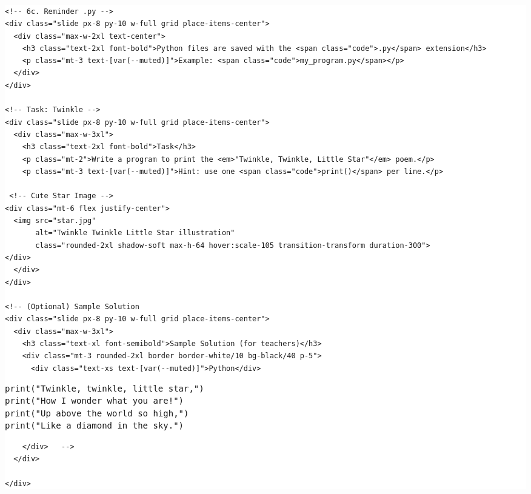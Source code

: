     <!-- 6c. Reminder .py -->
    <div class="slide px-8 py-10 w-full grid place-items-center">
      <div class="max-w-2xl text-center">
        <h3 class="text-2xl font-bold">Python files are saved with the <span class="code">.py</span> extension</h3>
        <p class="mt-3 text-[var(--muted)]">Example: <span class="code">my_program.py</span></p>
      </div>
    </div>

    <!-- Task: Twinkle -->
    <div class="slide px-8 py-10 w-full grid place-items-center">
      <div class="max-w-3xl">
        <h3 class="text-2xl font-bold">Task</h3>
        <p class="mt-2">Write a program to print the <em>"Twinkle, Twinkle, Little Star"</em> poem.</p>
        <p class="mt-3 text-[var(--muted)]">Hint: use one <span class="code">print()</span> per line.</p>
     
     <!-- Cute Star Image -->
    <div class="mt-6 flex justify-center">
      <img src="star.jpg"
           alt="Twinkle Twinkle Little Star illustration"
           class="rounded-2xl shadow-soft max-h-64 hover:scale-105 transition-transform duration-300">
    </div>
      </div>
    </div>

    <!-- (Optional) Sample Solution 
    <div class="slide px-8 py-10 w-full grid place-items-center">
      <div class="max-w-3xl">
        <h3 class="text-xl font-semibold">Sample Solution (for teachers)</h3>
        <div class="mt-3 rounded-2xl border border-white/10 bg-black/40 p-5">
          <div class="text-xs text-[var(--muted)]">Python</div>
<pre class="code text-sm">print("Twinkle, twinkle, little star,")
print("How I wonder what you are!")
print("Up above the world so high,")
print("Like a diamond in the sky.")</pre>
        </div>   -->
      </div>
      
    </div>
  </template>

  <script>
    // Build slides from template nodes to keep markup tidy
    const tpl = document.getElementById('tpl');
    const slidesHost = document.getElementById('slides');
    const nodes = Array.from(tpl.content.children);
    let slides = [];
    nodes.forEach(n => { n.classList.add('flex','items-center','justify-center'); n.style.minHeight = '68vh'; slides.push(n); });

    // State
    let index = 0;
    const total = slides.length;
